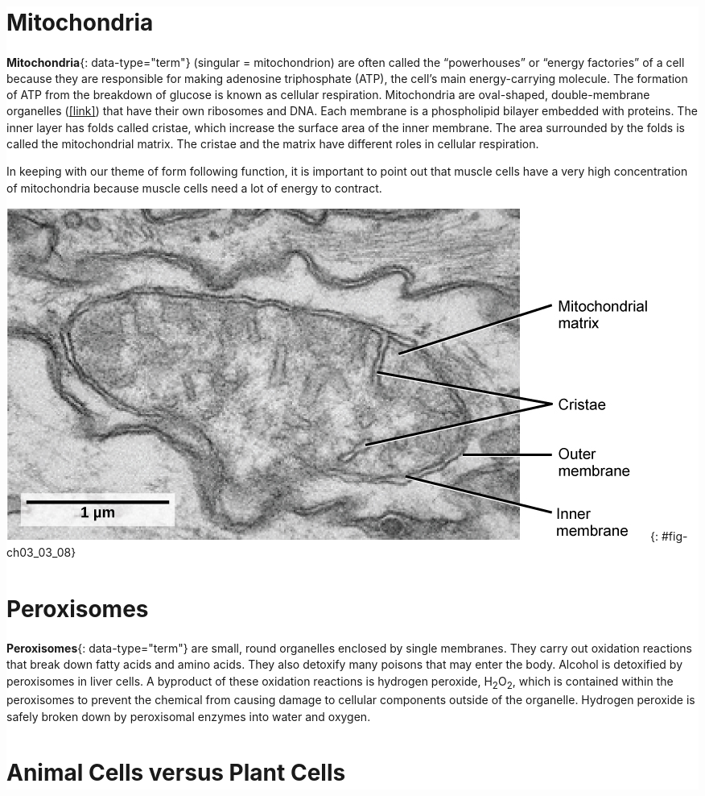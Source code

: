 # Mitochondria

**Mitochondria**{: data-type="term"} (singular = mitochondrion) are often called the “powerhouses” or “energy factories” of a cell because they are responsible for making adenosine triphosphate (ATP), the cell’s main energy-carrying molecule. The formation of ATP from the breakdown of glucose is known as cellular respiration. Mitochondria are oval-shaped, double-membrane organelles ([\[link\]](#fig-ch03_03_08)) that have their own ribosomes and DNA. Each membrane is a phospholipid bilayer embedded with proteins. The inner layer has folds called cristae, which increase the surface area of the inner membrane. The area surrounded by the folds is called the mitochondrial matrix. The cristae and the matrix have different roles in cellular respiration.

In keeping with our theme of form following function, it is important to point out that muscle cells have a very high concentration of mitochondria because muscle cells need a lot of energy to contract.

 ![This transmission electron micrograph of a mitochondrion shows an oval, outer membrane and an inner membrane with many folds called cristae. Inside of the inner membrane is a space called the mitochondrial matrix.](../resources/Figure_03_03_08_new.jpg "This transmission electron micrograph shows a mitochondrion as viewed with an electron microscope. Notice the inner and outer membranes, the cristae, and the mitochondrial matrix. (credit: modification of work by Matthew Britton; scale-bar data from Matt Russell)"){: #fig-ch03_03_08}

# Peroxisomes

**Peroxisomes**{: data-type="term"} are small, round organelles enclosed by single membranes. They carry out oxidation reactions that break down fatty acids and amino acids. They also detoxify many poisons that may enter the body. Alcohol is detoxified by peroxisomes in liver cells. A byproduct of these oxidation reactions is hydrogen peroxide, H<sub>2</sub>O<sub>2</sub>, which is contained within the peroxisomes to prevent the chemical from causing damage to cellular components outside of the organelle. Hydrogen peroxide is safely broken down by peroxisomal enzymes into water and oxygen.

# Animal Cells versus Plant Cells

